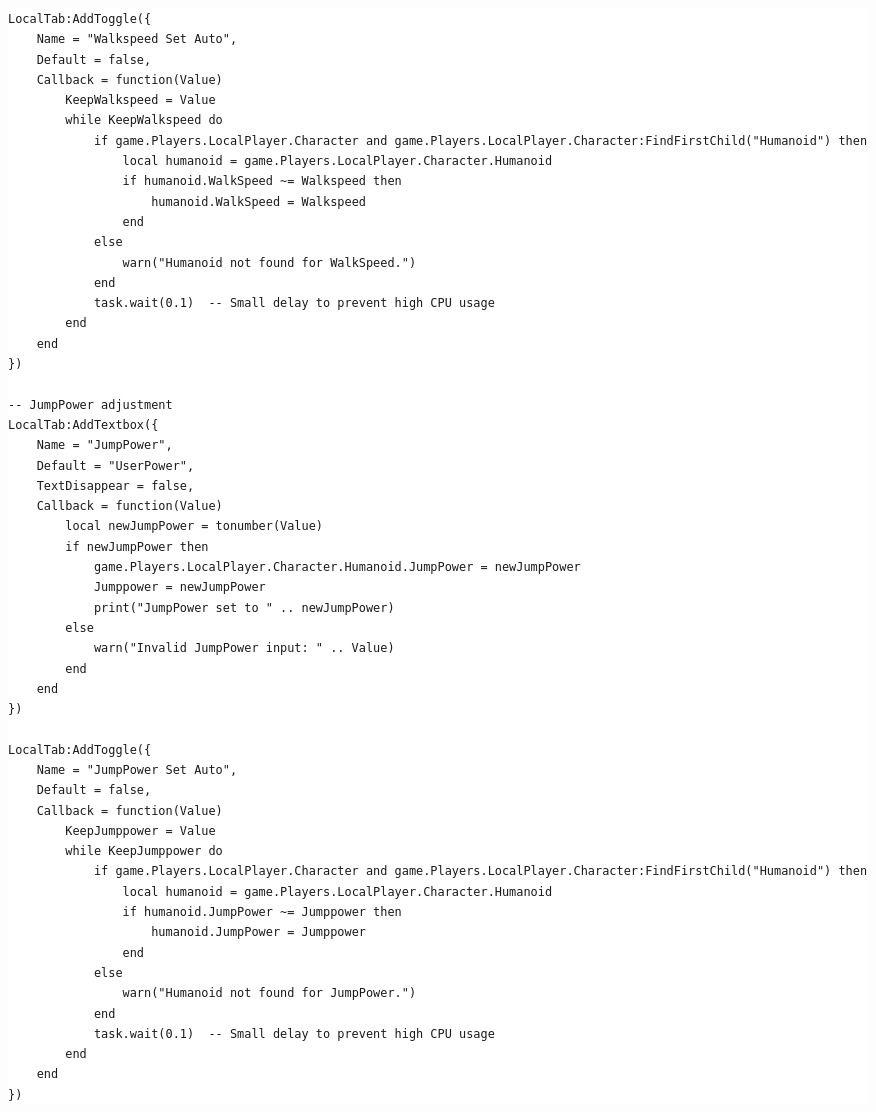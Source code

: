     LocalTab:AddToggle({
        Name = "Walkspeed Set Auto",
        Default = false,
        Callback = function(Value)
            KeepWalkspeed = Value
            while KeepWalkspeed do
                if game.Players.LocalPlayer.Character and game.Players.LocalPlayer.Character:FindFirstChild("Humanoid") then
                    local humanoid = game.Players.LocalPlayer.Character.Humanoid
                    if humanoid.WalkSpeed ~= Walkspeed then
                        humanoid.WalkSpeed = Walkspeed
                    end
                else
                    warn("Humanoid not found for WalkSpeed.")
                end
                task.wait(0.1)  -- Small delay to prevent high CPU usage
            end
        end    
    })

    -- JumpPower adjustment
    LocalTab:AddTextbox({
        Name = "JumpPower",
        Default = "UserPower",
        TextDisappear = false,
        Callback = function(Value)
            local newJumpPower = tonumber(Value)
            if newJumpPower then
                game.Players.LocalPlayer.Character.Humanoid.JumpPower = newJumpPower
                Jumppower = newJumpPower
                print("JumpPower set to " .. newJumpPower)
            else
                warn("Invalid JumpPower input: " .. Value)
            end
        end    
    })

    LocalTab:AddToggle({
        Name = "JumpPower Set Auto",
        Default = false,
        Callback = function(Value)
            KeepJumppower = Value
            while KeepJumppower do
                if game.Players.LocalPlayer.Character and game.Players.LocalPlayer.Character:FindFirstChild("Humanoid") then
                    local humanoid = game.Players.LocalPlayer.Character.Humanoid
                    if humanoid.JumpPower ~= Jumppower then
                        humanoid.JumpPower = Jumppower
                    end
                else
                    warn("Humanoid not found for JumpPower.")
                end
                task.wait(0.1)  -- Small delay to prevent high CPU usage
            end
        end    
    })
